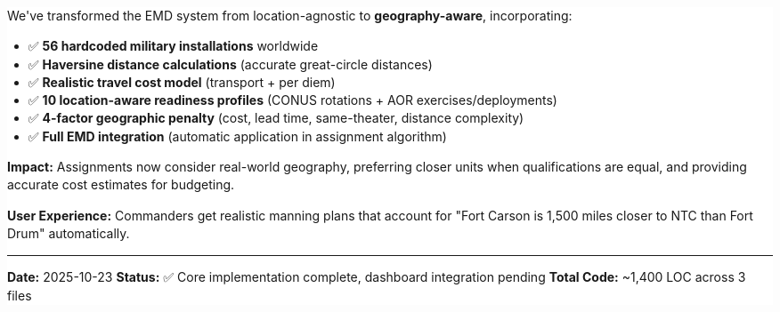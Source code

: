 We've transformed the EMD system from location-agnostic to **geography-aware**, incorporating:

- ✅ **56 hardcoded military installations** worldwide
- ✅ **Haversine distance calculations** (accurate great-circle distances)
- ✅ **Realistic travel cost model** (transport + per diem)
- ✅ **10 location-aware readiness profiles** (CONUS rotations + AOR exercises/deployments)
- ✅ **4-factor geographic penalty** (cost, lead time, same-theater, distance complexity)
- ✅ **Full EMD integration** (automatic application in assignment algorithm)

**Impact:** Assignments now consider real-world geography, preferring closer units when qualifications are equal, and providing accurate cost estimates for budgeting.

**User Experience:** Commanders get realistic manning plans that account for "Fort Carson is 1,500 miles closer to NTC than Fort Drum" automatically.

---

**Date:** 2025-10-23
**Status:** ✅ Core implementation complete, dashboard integration pending
**Total Code:** ~1,400 LOC across 3 files
